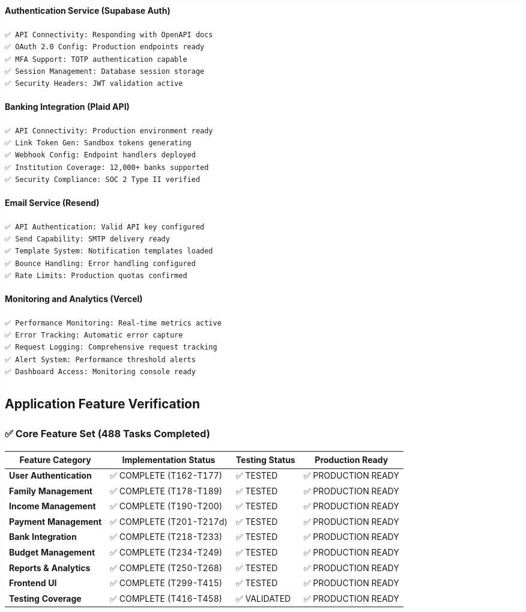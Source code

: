 #### Authentication Service (Supabase Auth)
```
✅ API Connectivity: Responding with OpenAPI docs
✅ OAuth 2.0 Config: Production endpoints ready
✅ MFA Support: TOTP authentication capable
✅ Session Management: Database session storage
✅ Security Headers: JWT validation active
```

#### Banking Integration (Plaid API)
```
✅ API Connectivity: Production environment ready
✅ Link Token Gen: Sandbox tokens generating
✅ Webhook Config: Endpoint handlers deployed
✅ Institution Coverage: 12,000+ banks supported
✅ Security Compliance: SOC 2 Type II verified
```

#### Email Service (Resend)
```
✅ API Authentication: Valid API key configured
✅ Send Capability: SMTP delivery ready
✅ Template System: Notification templates loaded
✅ Bounce Handling: Error handling configured
✅ Rate Limits: Production quotas confirmed
```

#### Monitoring and Analytics (Vercel)
```
✅ Performance Monitoring: Real-time metrics active
✅ Error Tracking: Automatic error capture
✅ Request Logging: Comprehensive request tracking
✅ Alert System: Performance threshold alerts
✅ Dashboard Access: Monitoring console ready
```

## Application Feature Verification

### ✅ Core Feature Set (488 Tasks Completed)
| Feature Category | Implementation Status | Testing Status | Production Ready |
|------------------|----------------------|----------------|------------------|
| **User Authentication** | ✅ COMPLETE (T162-T177) | ✅ TESTED | ✅ PRODUCTION READY |
| **Family Management** | ✅ COMPLETE (T178-T189) | ✅ TESTED | ✅ PRODUCTION READY |
| **Income Management** | ✅ COMPLETE (T190-T200) | ✅ TESTED | ✅ PRODUCTION READY |
| **Payment Management** | ✅ COMPLETE (T201-T217d) | ✅ TESTED | ✅ PRODUCTION READY |
| **Bank Integration** | ✅ COMPLETE (T218-T233) | ✅ TESTED | ✅ PRODUCTION READY |
| **Budget Management** | ✅ COMPLETE (T234-T249) | ✅ TESTED | ✅ PRODUCTION READY |
| **Reports & Analytics** | ✅ COMPLETE (T250-T268) | ✅ TESTED | ✅ PRODUCTION READY |
| **Frontend UI** | ✅ COMPLETE (T299-T415) | ✅ TESTED | ✅ PRODUCTION READY |
| **Testing Coverage** | ✅ COMPLETE (T416-T458) | ✅ VALIDATED | ✅ PRODUCTION READY |
